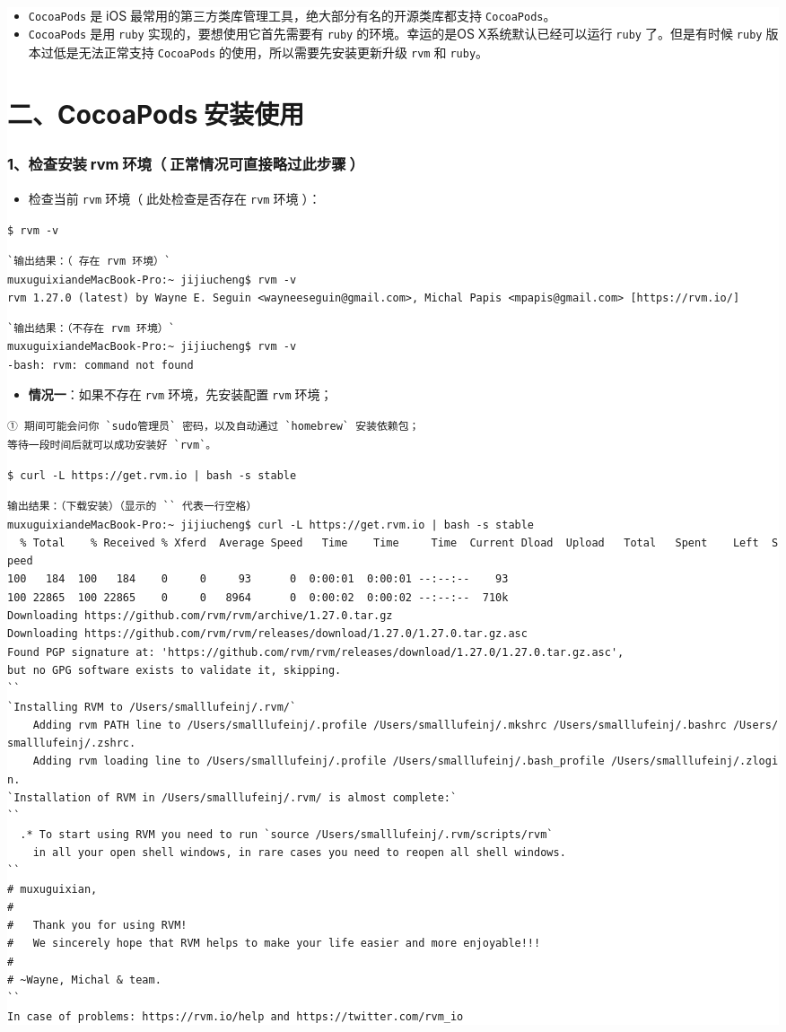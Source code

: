   - `CocoaPods` 是 iOS 最常用的第三方类库管理工具，绝大部分有名的开源类库都支持 `CocoaPods`。
  - `CocoaPods` 是用 `ruby` 实现的，要想使用它首先需要有 `ruby` 的环境。幸运的是OS X系统默认已经可以运行 `ruby` 了。但是有时候 `ruby` 版本过低是无法正常支持 `CocoaPods` 的使用，所以需要先安装更新升级 `rvm` 和 `ruby`。

# 二、CocoaPods 安装使用

### 1、检查安装 rvm 环境（ 正常情况可直接略过此步骤 ）

- 检查当前 `rvm` 环境（ 此处检查是否存在 `rvm` 环境 ）：

```
$ rvm -v
```
```
`输出结果：（ 存在 rvm 环境）`
muxuguixiandeMacBook-Pro:~ jijiucheng$ rvm -v
rvm 1.27.0 (latest) by Wayne E. Seguin <wayneeseguin@gmail.com>, Michal Papis <mpapis@gmail.com> [https://rvm.io/]
```
```
`输出结果：（不存在 rvm 环境）`
muxuguixiandeMacBook-Pro:~ jijiucheng$ rvm -v
-bash: rvm: command not found
```

  - **情况一**：如果不存在 `rvm` 环境，先安装配置 `rvm` 环境；
  
  
```
① 期间可能会问你 `sudo管理员` 密码，以及自动通过 `homebrew` 安装依赖包；
等待一段时间后就可以成功安装好 `rvm`。
```
```
$ curl -L https://get.rvm.io | bash -s stable
```
```
输出结果：（下载安装）（显示的 `` 代表一行空格）
muxuguixiandeMacBook-Pro:~ jijiucheng$ curl -L https://get.rvm.io | bash -s stable
  % Total    % Received % Xferd  Average Speed   Time    Time     Time  Current Dload  Upload   Total   Spent    Left  Speed
100   184  100   184    0     0     93      0  0:00:01  0:00:01 --:--:--    93
100 22865  100 22865    0     0   8964      0  0:00:02  0:00:02 --:--:--  710k
Downloading https://github.com/rvm/rvm/archive/1.27.0.tar.gz
Downloading https://github.com/rvm/rvm/releases/download/1.27.0/1.27.0.tar.gz.asc
Found PGP signature at: 'https://github.com/rvm/rvm/releases/download/1.27.0/1.27.0.tar.gz.asc',
but no GPG software exists to validate it, skipping.
``
`Installing RVM to /Users/smalllufeinj/.rvm/`
    Adding rvm PATH line to /Users/smalllufeinj/.profile /Users/smalllufeinj/.mkshrc /Users/smalllufeinj/.bashrc /Users/smalllufeinj/.zshrc.
    Adding rvm loading line to /Users/smalllufeinj/.profile /Users/smalllufeinj/.bash_profile /Users/smalllufeinj/.zlogin.
`Installation of RVM in /Users/smalllufeinj/.rvm/ is almost complete:`
``
  .* To start using RVM you need to run `source /Users/smalllufeinj/.rvm/scripts/rvm`
    in all your open shell windows, in rare cases you need to reopen all shell windows.
``
# muxuguixian,
#
#   Thank you for using RVM!
#   We sincerely hope that RVM helps to make your life easier and more enjoyable!!!
#
# ~Wayne, Michal & team.
``
In case of problems: https://rvm.io/help and https://twitter.com/rvm_io
```